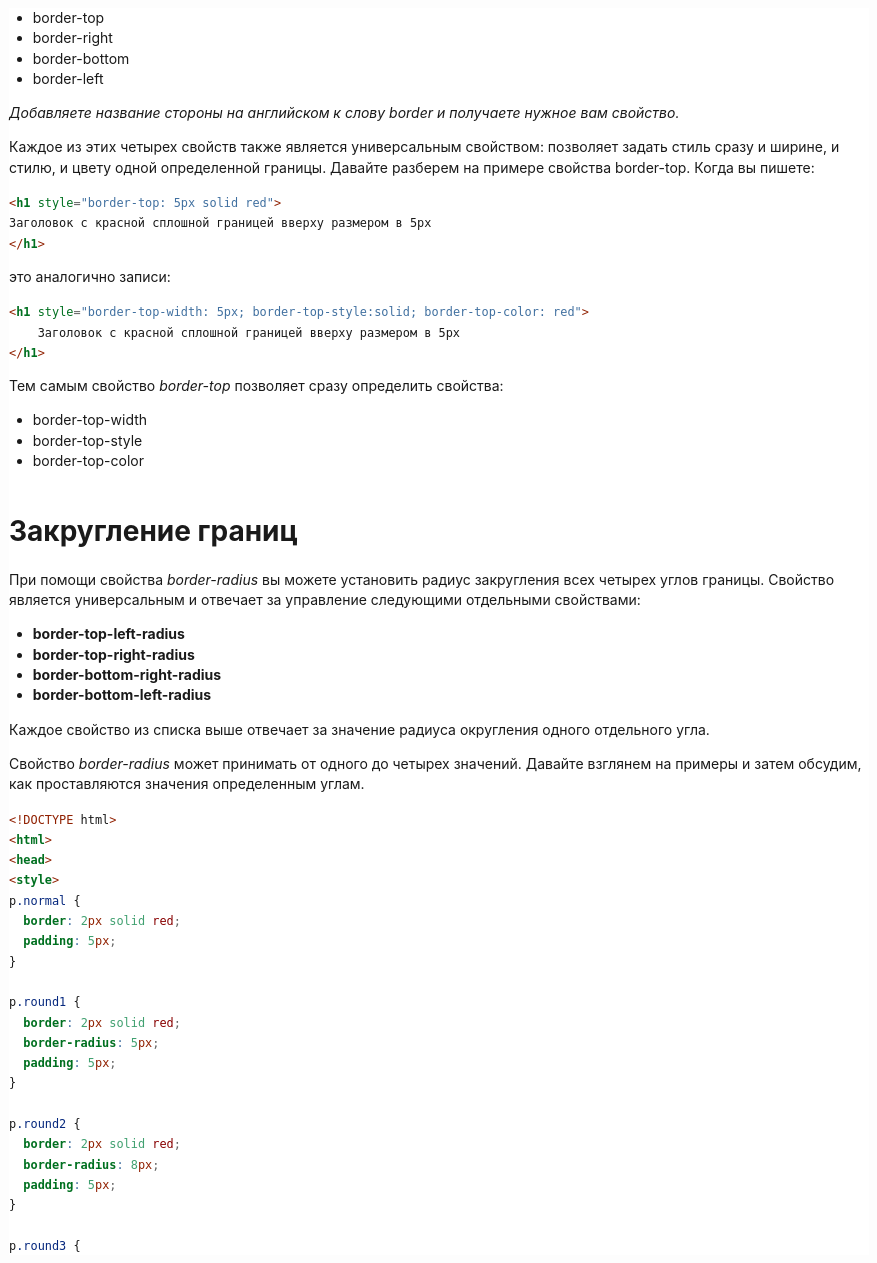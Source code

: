 * border-top  
* border-right  
* border-bottom  
* border-left

*Добавляете название стороны на английском к слову border и получаете нужное вам свойство.*

Каждое из этих четырех свойств также является универсальным свойством: позволяет задать стиль сразу и ширине, и стилю, и цвету одной определенной границы. Давайте разберем на примере свойства border-top. Когда вы пишете:

```html
<h1 style="border-top: 5px solid red">
Заголовок с красной сплошной границей вверху размером в 5px
</h1>
```

это аналогично записи:

```html
<h1 style="border-top-width: 5px; border-top-style:solid; border-top-color: red">
    Заголовок с красной сплошной границей вверху размером в 5px
</h1>
```

Тем самым свойство *border-top* позволяет сразу определить свойства:

* border-top-width  
* border-top-style  
* border-top-color

# Закругление границ

При помощи свойства *border-radius* вы можете установить радиус закругления всех четырех углов границы. Свойство является универсальным и отвечает за управление следующими отдельными свойствами:

* **border-top-left-radius**  
* **border-top-right-radius**  
* **border-bottom-right-radius**  
* **border-bottom-left-radius**

Каждое свойство из списка выше отвечает за значение радиуса округления одного отдельного угла. 

Свойство *border-radius* может принимать от одного до четырех значений. Давайте взглянем на примеры и затем обсудим, как проставляются значения определенным углам. 

```html
<!DOCTYPE html>
<html>
<head>
<style>
p.normal {
  border: 2px solid red;
  padding: 5px;
}

p.round1 {
  border: 2px solid red;
  border-radius: 5px;
  padding: 5px;
}

p.round2 {
  border: 2px solid red;
  border-radius: 8px;
  padding: 5px;
}

p.round3 {
```
